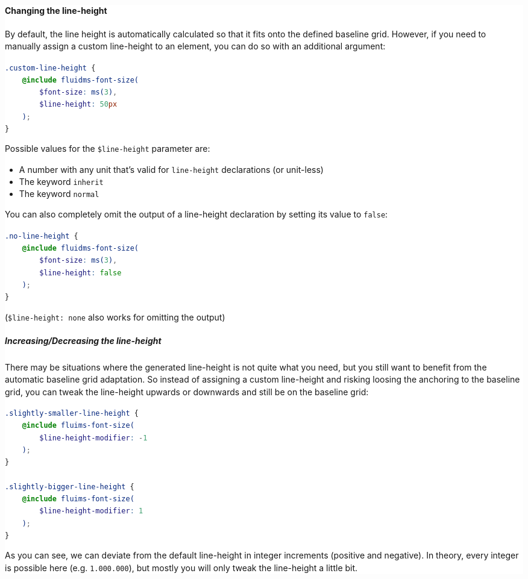 #### Changing the line-height

By default, the line height is automatically calculated so that it fits onto the defined baseline grid. However, if you need to manually assign a custom line-height to an element, you can do so with an additional argument:

```scss
.custom-line-height {
    @include fluidms-font-size(
        $font-size: ms(3),
        $line-height: 50px
    );
}
```

Possible values for the `$line-height` parameter are:

* A number with any unit that’s valid for `line-height` declarations (or unit-less)
* The keyword `inherit`
* The keyword `normal`

You can also completely omit the output of a line-height declaration by setting its value to `false`:

```scss
.no-line-height {
    @include fluidms-font-size(
        $font-size: ms(3),
        $line-height: false
    );
}
```

(`$line-height: none` also works for omitting the output)

##### Increasing/Decreasing the line-height

There may be situations where the generated line-height is not quite what you need, but you still want to benefit from the automatic baseline grid adaptation. So instead of assigning a custom line-height and risking loosing the anchoring to the baseline grid, you can tweak the line-height upwards or downwards and still be on the baseline grid:

```scss
.slightly-smaller-line-height {
    @include fluims-font-size(
        $line-height-modifier: -1
    );
}

.slightly-bigger-line-height {
    @include fluims-font-size(
        $line-height-modifier: 1
    );
}
```

As you can see, we can deviate from the default line-height in integer increments (positive and negative). In theory, every integer is possible here (e.g. `1.000.000`), but mostly you will only tweak the line-height a little bit.
